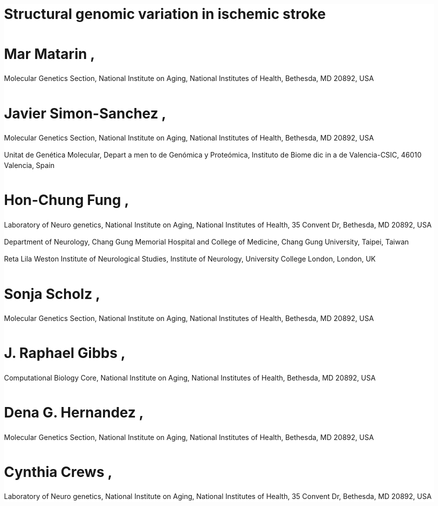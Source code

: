 # Structural genomic variation in ischemic stroke  

# Mar Matarin ,  

Molecular Genetics Section, National Institute on Aging, National Institutes of Health, Bethesda, MD 20892, USA  

# Javier Simon-Sanchez ,  

Molecular Genetics Section, National Institute on Aging, National Institutes of Health, Bethesda, MD 20892, USA  

Unitat de Genética Molecular, Depart a men to de Genómica y Proteómica, Instituto de Biome dic in a de Valencia-CSIC, 46010 Valencia, Spain  

# Hon-Chung Fung ,  

Laboratory of Neuro genetics, National Institute on Aging, National Institutes of Health, 35 Convent Dr, Bethesda, MD 20892, USA  

Department of Neurology, Chang Gung Memorial Hospital and College of Medicine, Chang Gung University, Taipei, Taiwan  

Reta Lila Weston Institute of Neurological Studies, Institute of Neurology, University College London, London, UK  

# Sonja Scholz ,  

Molecular Genetics Section, National Institute on Aging, National Institutes of Health, Bethesda, MD 20892, USA  

# J. Raphael Gibbs ,  

Computational Biology Core, National Institute on Aging, National Institutes of Health, Bethesda, MD 20892, USA  

# Dena G. Hernandez ,  

Molecular Genetics Section, National Institute on Aging, National Institutes of Health, Bethesda, MD 20892, USA  

# Cynthia Crews ,  

Laboratory of Neuro genetics, National Institute on Aging, National Institutes of Health, 35 Convent Dr, Bethesda, MD 20892, USA  
